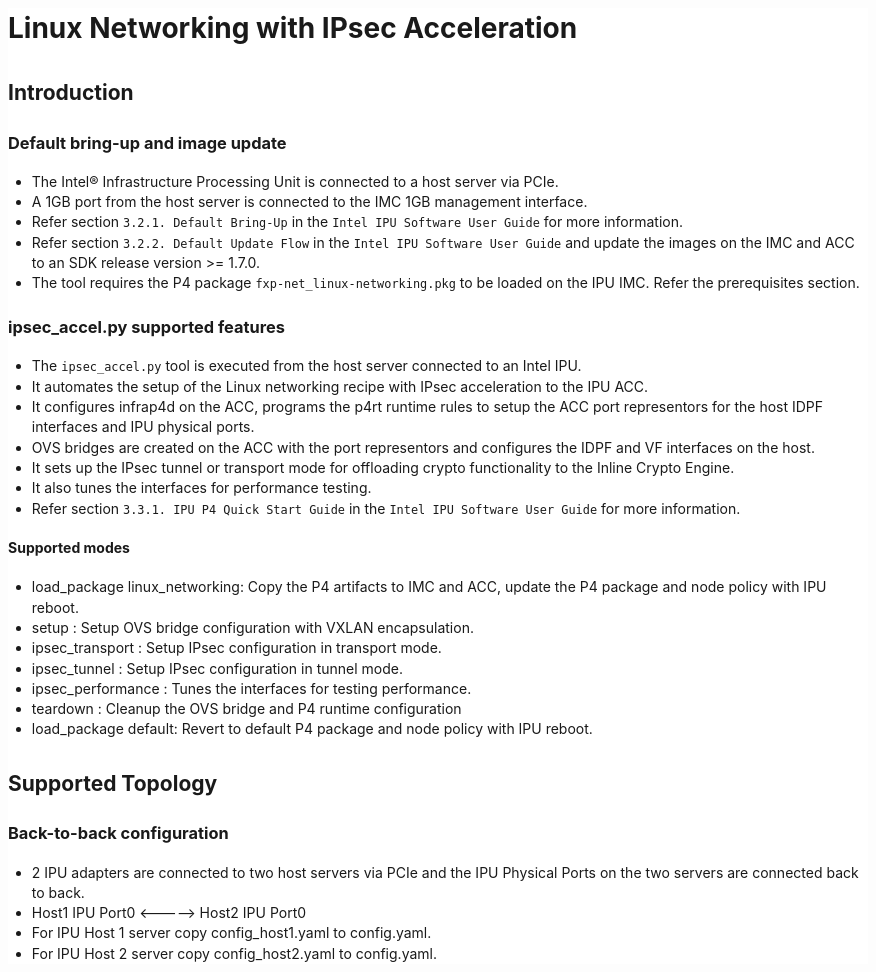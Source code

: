 # Linux Networking with IPsec Acceleration

## Introduction

### Default bring-up and image update

- The Intel® Infrastructure Processing Unit is connected to a host server via PCIe.
- A 1GB port from the host server is connected to the IMC 1GB management interface.
- Refer section `3.2.1. Default Bring-Up` in the `Intel IPU Software User Guide` for more information.
- Refer section `3.2.2. Default Update Flow` in the `Intel IPU Software User Guide` and update the images on the IMC and ACC to an SDK release version >= 1.7.0.
- The tool requires the P4 package `fxp-net_linux-networking.pkg` to be loaded on the IPU IMC. Refer the prerequisites section.

### ipsec_accel.py supported features

- The `ipsec_accel.py` tool is executed from the host server connected to an Intel IPU.
- It automates the setup of the Linux networking recipe with IPsec acceleration to the IPU ACC.
- It configures infrap4d on the ACC, programs the p4rt runtime rules to setup the ACC port representors for the host IDPF interfaces and IPU physical ports.
- OVS bridges are created on the ACC with the port representors and configures the IDPF and VF interfaces on the host.
- It sets up the IPsec tunnel or transport mode for offloading crypto functionality to the Inline Crypto Engine.
- It also tunes the interfaces for performance testing.
- Refer section `3.3.1. IPU P4 Quick Start Guide` in the `Intel IPU Software User Guide` for more information.

#### Supported modes

- load_package linux_networking: Copy the P4 artifacts to IMC and ACC, update the P4 package and node policy with IPU reboot.
- setup : Setup OVS bridge configuration with VXLAN encapsulation.
- ipsec_transport : Setup IPsec configuration in transport mode.
- ipsec_tunnel : Setup IPsec configuration in tunnel mode.
- ipsec_performance : Tunes the interfaces for testing performance.
- teardown : Cleanup the OVS bridge and P4 runtime configuration
- load_package default: Revert to default P4 package and node policy with IPU reboot.

## Supported Topology

### Back-to-back configuration

- 2 IPU adapters are connected to two host servers via PCIe and the IPU Physical Ports on the two servers are connected back to back.
- Host1 IPU Port0 <-----> Host2 IPU Port0
- For IPU Host 1 server copy config_host1.yaml to config.yaml.
- For IPU Host 2 server copy config_host2.yaml to config.yaml.
